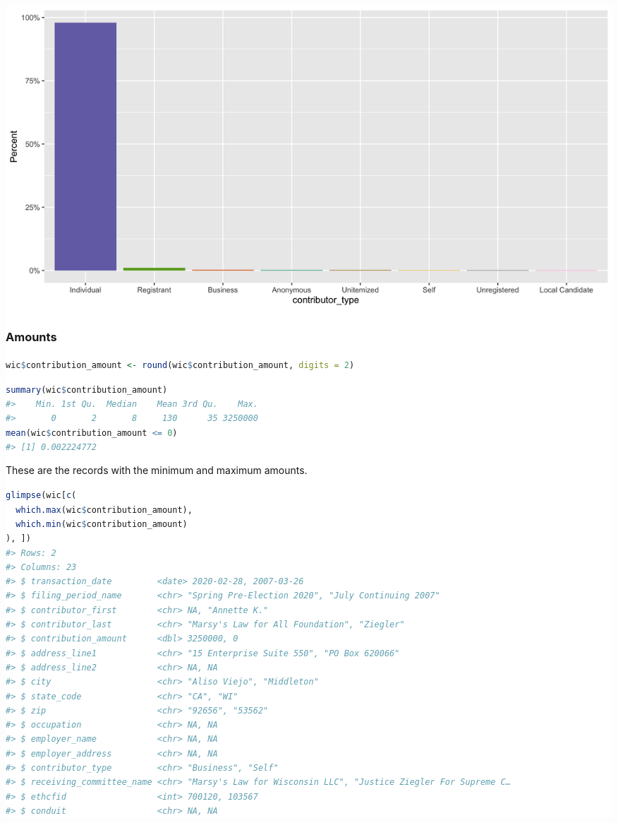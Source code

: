 
![](../plots/distinct-plots-1.png)

### Amounts

``` r
wic$contribution_amount <- round(wic$contribution_amount, digits = 2)
```

``` r
summary(wic$contribution_amount)
#>    Min. 1st Qu.  Median    Mean 3rd Qu.    Max. 
#>       0       2       8     130      35 3250000
mean(wic$contribution_amount <= 0)
#> [1] 0.002224772
```

These are the records with the minimum and maximum amounts.

``` r
glimpse(wic[c(
  which.max(wic$contribution_amount), 
  which.min(wic$contribution_amount)
), ])
#> Rows: 2
#> Columns: 23
#> $ transaction_date         <date> 2020-02-28, 2007-03-26
#> $ filing_period_name       <chr> "Spring Pre-Election 2020", "July Continuing 2007"
#> $ contributor_first        <chr> NA, "Annette K."
#> $ contributor_last         <chr> "Marsy's Law for All Foundation", "Ziegler"
#> $ contribution_amount      <dbl> 3250000, 0
#> $ address_line1            <chr> "15 Enterprise Suite 550", "PO Box 620066"
#> $ address_line2            <chr> NA, NA
#> $ city                     <chr> "Aliso Viejo", "Middleton"
#> $ state_code               <chr> "CA", "WI"
#> $ zip                      <chr> "92656", "53562"
#> $ occupation               <chr> NA, NA
#> $ employer_name            <chr> NA, NA
#> $ employer_address         <chr> NA, NA
#> $ contributor_type         <chr> "Business", "Self"
#> $ receiving_committee_name <chr> "Marsy's Law for Wisconsin LLC", "Justice Ziegler For Supreme C…
#> $ ethcfid                  <int> 700120, 103567
#> $ conduit                  <chr> NA, NA
```